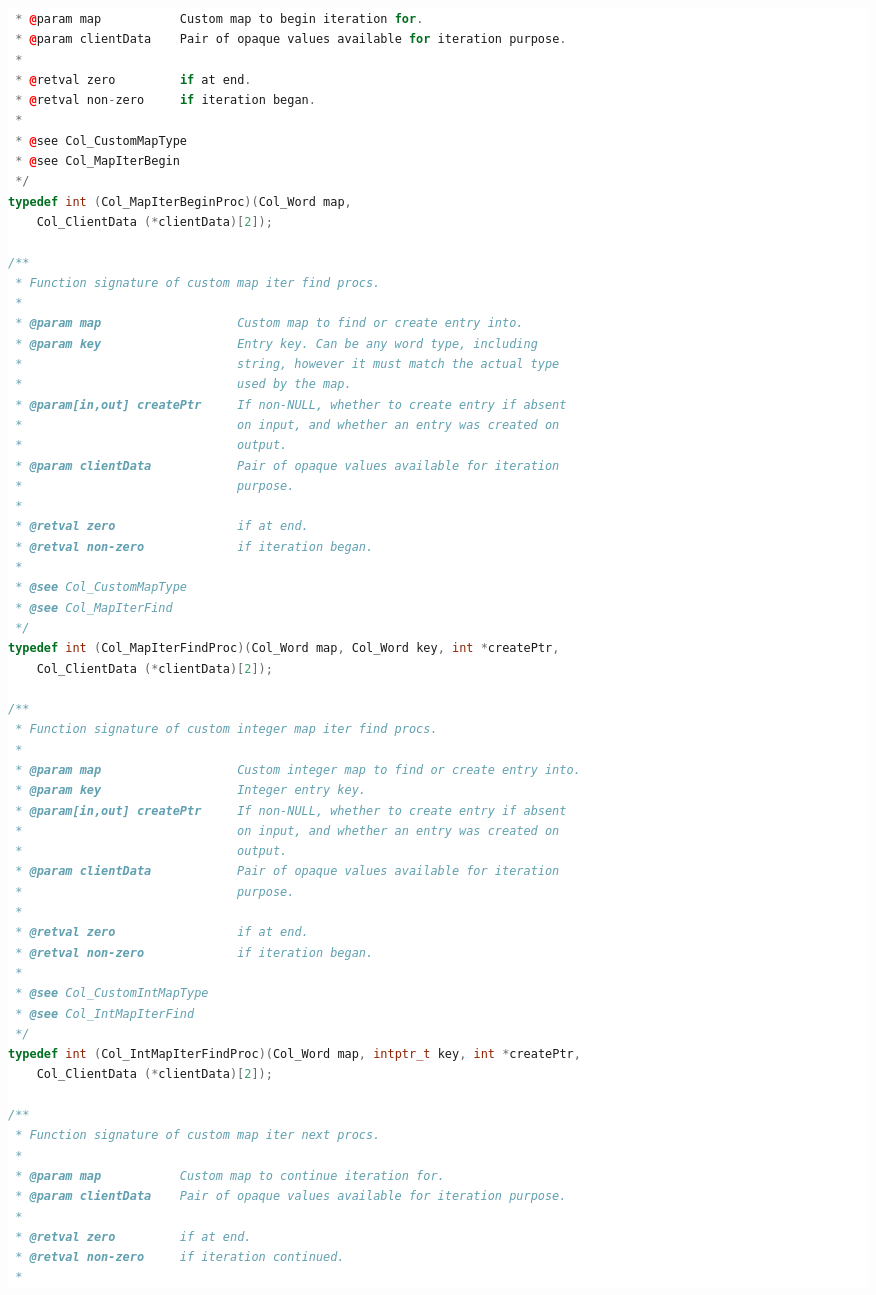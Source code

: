 ```cpp
 * @param map           Custom map to begin iteration for.
 * @param clientData    Pair of opaque values available for iteration purpose.
 *
 * @retval zero         if at end.
 * @retval non-zero     if iteration began.
 *
 * @see Col_CustomMapType
 * @see Col_MapIterBegin
 */
typedef int (Col_MapIterBeginProc)(Col_Word map,
    Col_ClientData (*clientData)[2]);

/**
 * Function signature of custom map iter find procs.
 *
 * @param map                   Custom map to find or create entry into.
 * @param key                   Entry key. Can be any word type, including
 *                              string, however it must match the actual type
 *                              used by the map.
 * @param[in,out] createPtr     If non-NULL, whether to create entry if absent
 *                              on input, and whether an entry was created on
 *                              output.
 * @param clientData            Pair of opaque values available for iteration
 *                              purpose.
 *
 * @retval zero                 if at end.
 * @retval non-zero             if iteration began.
 *
 * @see Col_CustomMapType
 * @see Col_MapIterFind
 */
typedef int (Col_MapIterFindProc)(Col_Word map, Col_Word key, int *createPtr,
    Col_ClientData (*clientData)[2]);

/**
 * Function signature of custom integer map iter find procs.
 *
 * @param map                   Custom integer map to find or create entry into.
 * @param key                   Integer entry key.
 * @param[in,out] createPtr     If non-NULL, whether to create entry if absent
 *                              on input, and whether an entry was created on
 *                              output.
 * @param clientData            Pair of opaque values available for iteration
 *                              purpose.
 *
 * @retval zero                 if at end.
 * @retval non-zero             if iteration began.
 *
 * @see Col_CustomIntMapType
 * @see Col_IntMapIterFind
 */
typedef int (Col_IntMapIterFindProc)(Col_Word map, intptr_t key, int *createPtr,
    Col_ClientData (*clientData)[2]);

/**
 * Function signature of custom map iter next procs.
 *
 * @param map           Custom map to continue iteration for.
 * @param clientData    Pair of opaque values available for iteration purpose.
 *
 * @retval zero         if at end.
 * @retval non-zero     if iteration continued.
 *
```

[public]: https://img.shields.io/badge/-public-brightgreen (public)
[C++]: https://img.shields.io/badge/language-C%2B%2B-blue (C++)
